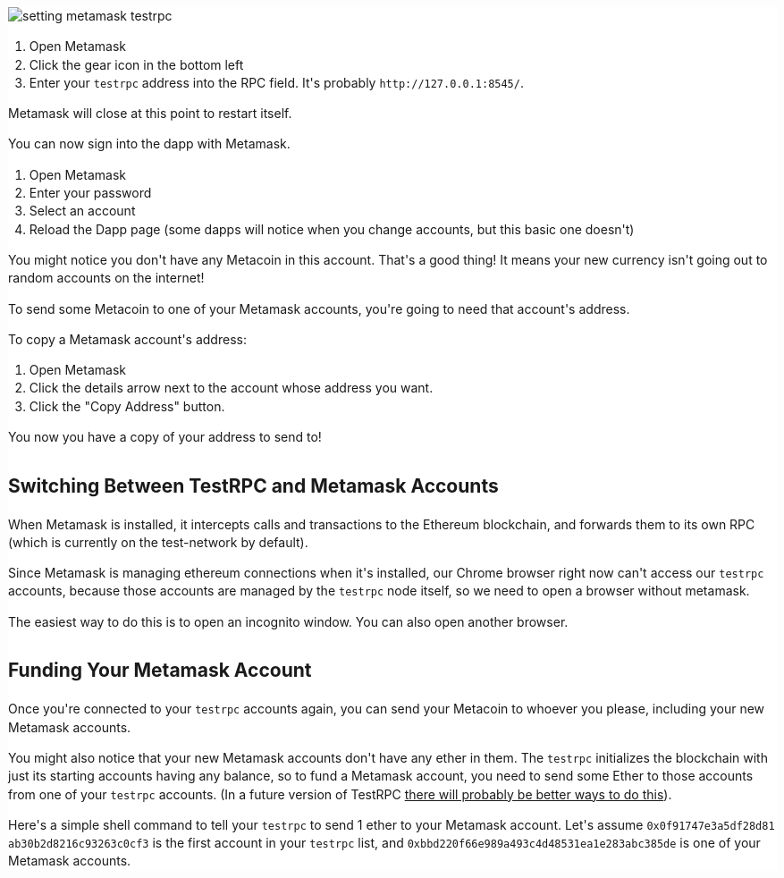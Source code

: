 ![setting metamask testrpc](http://i.imgur.com/D6o2Jq8.png)

  1. Open Metamask
  2. Click the gear icon in the bottom left
  3. Enter your `testrpc` address into the RPC field. It's probably `http://127.0.0.1:8545/`.

Metamask will close at this point to restart itself.

You can now sign into the dapp with Metamask.

 1. Open Metamask
 2. Enter your password
 3. Select an account
 4. Reload the Dapp page (some dapps will notice when you change accounts, but this basic one doesn't)

You might notice you don't have any Metacoin in this account. That's a good thing! It means your new currency isn't going out to random accounts on the internet!

To send some Metacoin to one of your Metamask accounts, you're going to need that account's address.

To copy a Metamask account's address:

 1. Open Metamask
 2. Click the details arrow next to the account whose address you want.
 3. Click the "Copy Address" button.

You now you have a copy of your address to send to!

## Switching Between TestRPC and Metamask Accounts

When Metamask is installed, it intercepts calls and transactions to the Ethereum blockchain, and forwards them to its own RPC (which is currently on the test-network by default).

Since Metamask is managing ethereum connections when it's installed, our Chrome browser right now can't access our `testrpc` accounts, because those accounts are managed by the `testrpc` node itself, so we need to open a browser without metamask.

The easiest way to do this is to open an incognito window.  You can also open another browser.

## Funding Your Metamask Account

Once you're connected to your `testrpc` accounts again, you can send your Metacoin to whoever you please, including your new Metamask accounts.

You might also notice that your new Metamask accounts don't have any ether in them. The `testrpc` initializes the blockchain with just its starting accounts having any balance, so to fund a Metamask account, you need to send some Ether to those accounts from one of your `testrpc` accounts. (In a future version of TestRPC [there will probably be better ways to do this](https://github.com/ethereumjs/testrpc/issues/23)).

Here's a simple shell command to tell your `testrpc` to send 1 ether to your Metamask account.  Let's assume `0x0f91747e3a5df28d81ab30b2d8216c93263c0cf3` is the first account in your `testrpc` list, and `0xbbd220f66e989a493c4d48531ea1e283abc385de` is one of your Metamask accounts.
